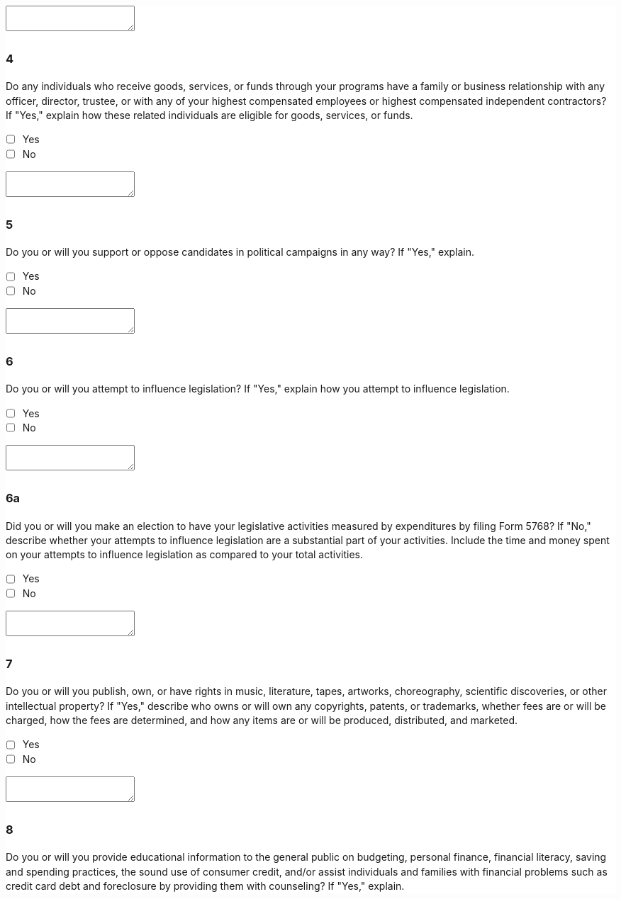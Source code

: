 <textarea></textarea>

### 4
Do any individuals who receive goods, services, or funds through your programs have a family or business relationship with any officer, director, trustee, or with any of your highest compensated employees or highest compensated independent contractors? If "Yes," explain how these related individuals are eligible for goods, services, or funds.

- [ ] Yes
- [ ] No

<textarea></textarea>

### 5
Do you or will you support or oppose candidates in political campaigns in any way? If "Yes," explain.

- [ ] Yes
- [ ] No

<textarea></textarea>

### 6
Do you or will you attempt to influence legislation? If "Yes," explain how you attempt to influence legislation.

- [ ] Yes
- [ ] No

<textarea></textarea>

### 6a
Did you or will you make an election to have your legislative activities measured by expenditures by filing Form 5768? If "No," describe whether your attempts to influence legislation are a substantial part of your activities. Include the time and money spent on your attempts to influence legislation as compared to your total activities.

- [ ] Yes
- [ ] No

<textarea></textarea>

### 7
Do you or will you publish, own, or have rights in music, literature, tapes, artworks, choreography, scientific discoveries, or other intellectual property? If "Yes," describe who owns or will own any copyrights, patents, or trademarks, whether fees are or will be charged, how the fees are determined, and how any items are or will be produced, distributed, and marketed.

- [ ] Yes
- [ ] No

<textarea></textarea>

### 8
Do you or will you provide educational information to the general public on budgeting, personal finance, financial literacy, saving and spending practices, the sound use of consumer credit, and/or assist individuals and families with financial problems such as credit card debt and foreclosure by providing them with counseling? If "Yes," explain.
